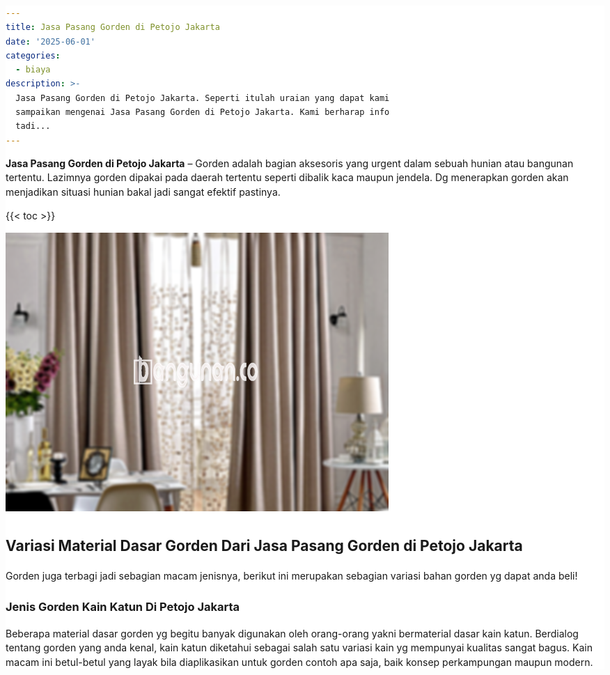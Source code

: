 ```yaml
---
title: Jasa Pasang Gorden di Petojo Jakarta
date: '2025-06-01'
categories:
  - biaya
description: >-
  Jasa Pasang Gorden di Petojo Jakarta. Seperti itulah uraian yang dapat kami
  sampaikan mengenai Jasa Pasang Gorden di Petojo Jakarta. Kami berharap info
  tadi...
---
```


**Jasa Pasang Gorden di Petojo Jakarta** – Gorden adalah bagian aksesoris yang urgent dalam sebuah hunian atau bangunan tertentu. Lazimnya gorden dipakai pada daerah tertentu seperti dibalik kaca maupun jendela. Dg menerapkan gorden akan menjadikan situasi hunian bakal jadi sangat efektif pastinya.

{{< toc >}}

![Jasa Pasang Gorden di Petojo Jakarta](/images/pasang-gorden-murah29.png)

## Variasi Material Dasar Gorden Dari Jasa Pasang Gorden di Petojo Jakarta

Gorden juga terbagi jadi sebagian macam jenisnya, berikut ini merupakan sebagian variasi bahan gorden yg dapat anda beli!

### Jenis Gorden Kain Katun Di Petojo Jakarta

Beberapa material dasar gorden yg begitu banyak digunakan oleh orang-orang yakni bermaterial dasar kain katun. Berdialog tentang gorden yang anda kenal, kain katun diketahui sebagai salah satu variasi kain yg mempunyai kualitas sangat bagus. Kain macam ini betul-betul yang layak bila diaplikasikan untuk gorden contoh apa saja, baik konsep perkampungan maupun modern.
